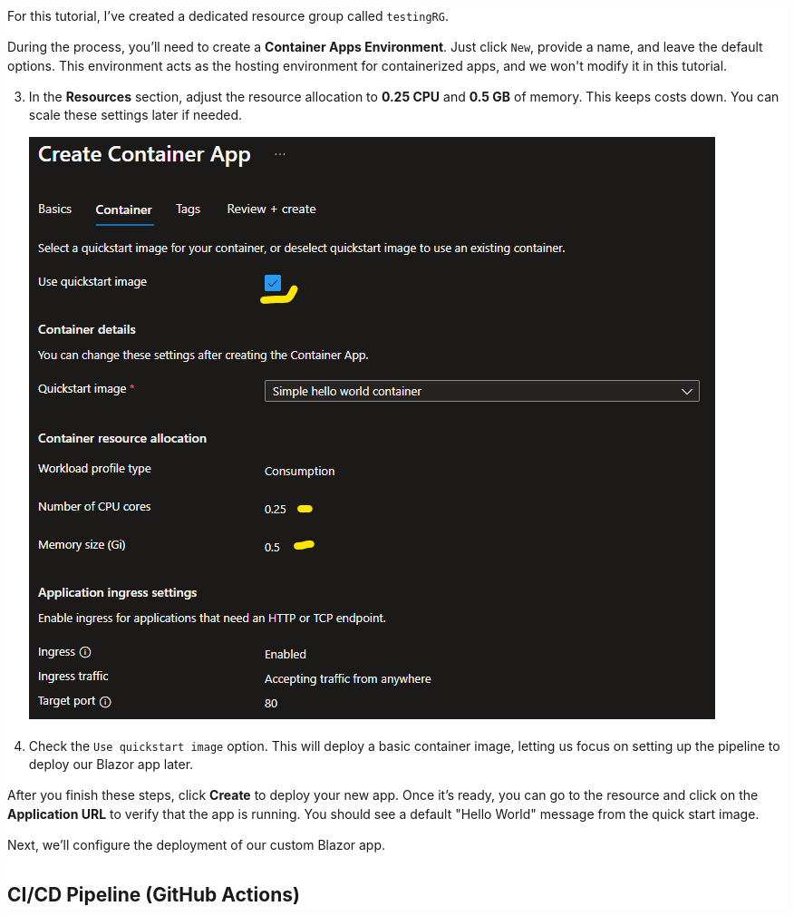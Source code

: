 For this tutorial, I’ve created a dedicated resource group called `testingRG`.

During the process, you’ll need to create a **Container Apps Environment**. Just click `New`, provide a name, and leave the default options. This environment acts as the hosting environment for containerized apps, and we won't modify it in this tutorial.

3. In the **Resources** section, adjust the resource allocation to **0.25 CPU** and **0.5 GB** of memory. This keeps costs down. You can scale these settings later if needed.

    ![Resource Allocation](media/2024-08-18_publishing-blazor-app-azure-container-app-github-container-registry/img-17.png)

4. Check the `Use quickstart image` option. This will deploy a basic container image, letting us focus on setting up the pipeline to deploy our Blazor app later.

After you finish these steps, click **Create** to deploy your new app. Once it’s ready, you can go to the resource and click on the **Application URL** to verify that the app is running. You should see a default "Hello World" message from the quick start image.

Next, we’ll configure the deployment of our custom Blazor app.

## CI/CD Pipeline (GitHub Actions)
